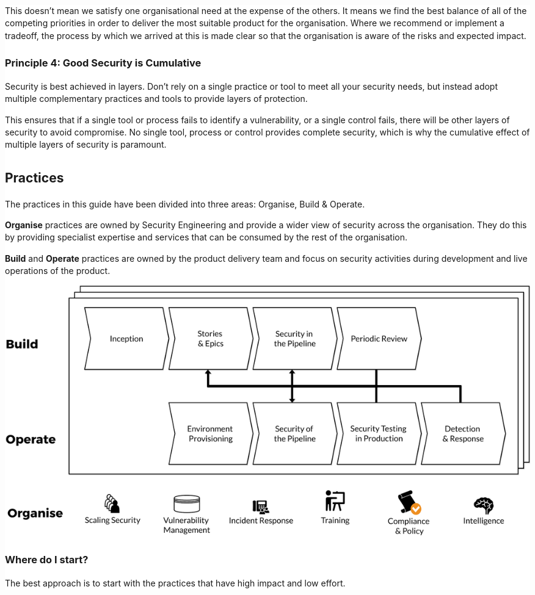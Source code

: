 This doesn’t mean we satisfy one organisational need at the expense of the others. It means we find the best balance of all of the competing priorities in order to deliver the most suitable product for the organisation. Where we recommend or implement a tradeoff, the process by which we arrived at this is made clear so that the organisation is aware of the risks and expected impact.

### Principle 4: Good Security is Cumulative

Security is best achieved in layers. Don’t rely on a single practice or tool to meet all your security needs, but instead adopt multiple complementary practices and tools to provide layers of protection.

This ensures that if a single tool or process fails to identify a vulnerability, or a single control fails, there will be other layers of security to avoid compromise. No single tool, process or control provides complete security, which is why the cumulative effect of multiple layers of security is paramount.

## Practices

The practices in this guide have been divided into three areas: Organise, Build & Operate.

**Organise** practices are owned by Security Engineering and provide a wider view of security across the organisation. They do this by providing specialist expertise and services that can be consumed by the rest of the organisation.

**Build** and **Operate** practices are owned by the product delivery team and focus on security activities during development and live operations of the product.

![](../.gitbook/assets/1.png)

### Where do I start?

The best approach is to start with the practices that have high impact and low effort.
